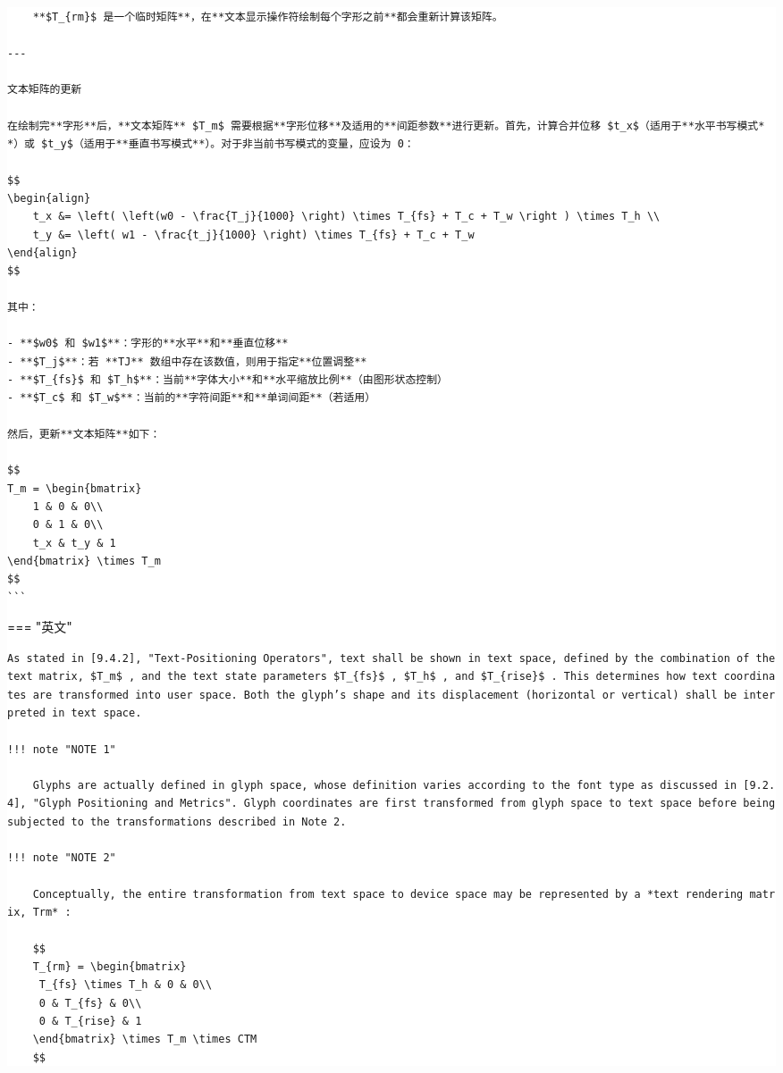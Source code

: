        **$T_{rm}$ 是一个临时矩阵**，在**文本显示操作符绘制每个字形之前**都会重新计算该矩阵。

    ---

    文本矩阵的更新

    在绘制完**字形**后，**文本矩阵** $T_m$ 需要根据**字形位移**及适用的**间距参数**进行更新。首先，计算合并位移 $t_x$（适用于**水平书写模式**）或 $t_y$（适用于**垂直书写模式**）。对于非当前书写模式的变量，应设为 0：

    $$
    \begin{align} 
        t_x &= \left( \left(w0 - \frac{T_j}{1000} \right) \times T_{fs} + T_c + T_w \right ) \times T_h \\
        t_y &= \left( w1 - \frac{t_j}{1000} \right) \times T_{fs} + T_c + T_w
    \end{align}
    $$

    其中：

    - **$w0$ 和 $w1$**：字形的**水平**和**垂直位移**
    - **$T_j$**：若 **TJ** 数组中存在该数值，则用于指定**位置调整**
    - **$T_{fs}$ 和 $T_h$**：当前**字体大小**和**水平缩放比例**（由图形状态控制）
    - **$T_c$ 和 $T_w$**：当前的**字符间距**和**单词间距**（若适用）

    然后，更新**文本矩阵**如下：

    $$
    T_m = \begin{bmatrix}
        1 & 0 & 0\\
        0 & 1 & 0\\
        t_x & t_y & 1
    \end{bmatrix} \times T_m
    $$
    ```

=== "英文"

    As stated in [9.4.2], "Text-Positioning Operators", text shall be shown in text space, defined by the combination of the text matrix, $T_m$ , and the text state parameters $T_{fs}$ , $T_h$ , and $T_{rise}$ . This determines how text coordinates are transformed into user space. Both the glyph’s shape and its displacement (horizontal or vertical) shall be interpreted in text space.
    
    !!! note "NOTE 1"
    
        Glyphs are actually defined in glyph space, whose definition varies according to the font type as discussed in [9.2.4], "Glyph Positioning and Metrics". Glyph coordinates are first transformed from glyph space to text space before being subjected to the transformations described in Note 2.
    
    !!! note "NOTE 2"
    
        Conceptually, the entire transformation from text space to device space may be represented by a *text rendering matrix, Trm* :
    
        $$
        T_{rm} = \begin{bmatrix}
         T_{fs} \times T_h & 0 & 0\\
         0 & T_{fs} & 0\\
         0 & T_{rise} & 1
        \end{bmatrix} \times T_m \times CTM
        $$
    

[9.3]: ./s3.md
[9.7]: ./s7.md
[14.2]: ../c14/s2.md
[9.4.2]: ./s4.md#942-文本位置操作
[9.4.3]: ./s4.md#943-文本显示操作符
[9.4.4]: ./s4.md#944-文本空间与坐标变换
[9.6.6]: ./s6.md#966-字符编码
[14.8.2.3.3]: ../c14/s8.md#148233-逆序显示字符串
